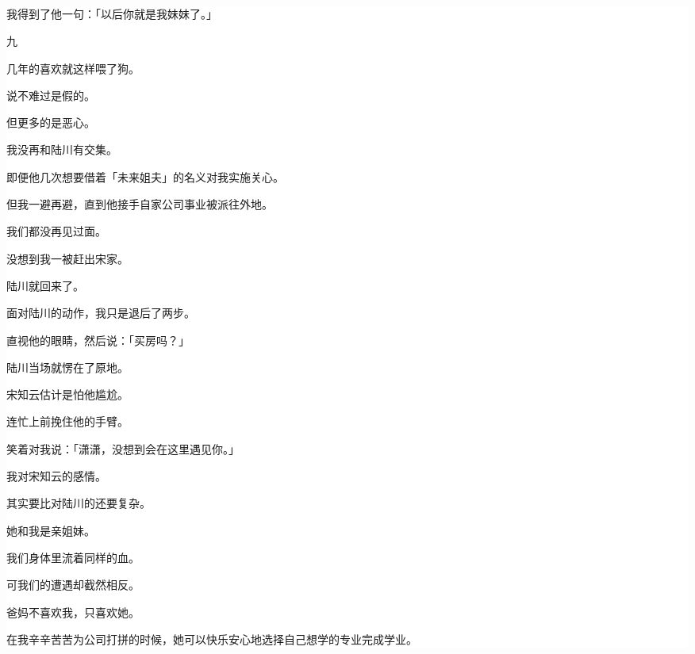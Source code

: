 
我得到了他一句：「以后你就是我妹妹了。」


九


几年的喜欢就这样喂了狗。


说不难过是假的。


但更多的是恶心。


我没再和陆川有交集。


即便他几次想要借着「未来姐夫」的名义对我实施关心。


但我一避再避，直到他接手自家公司事业被派往外地。


我们都没再见过面。


没想到我一被赶出宋家。


陆川就回来了。


面对陆川的动作，我只是退后了两步。


直视他的眼睛，然后说：「买房吗？」


陆川当场就愣在了原地。


宋知云估计是怕他尴尬。


连忙上前挽住他的手臂。


笑着对我说：「潇潇，没想到会在这里遇见你。」


我对宋知云的感情。


其实要比对陆川的还要复杂。


她和我是亲姐妹。


我们身体里流着同样的血。


可我们的遭遇却截然相反。


爸妈不喜欢我，只喜欢她。


在我辛辛苦苦为公司打拼的时候，她可以快乐安心地选择自己想学的专业完成学业。


